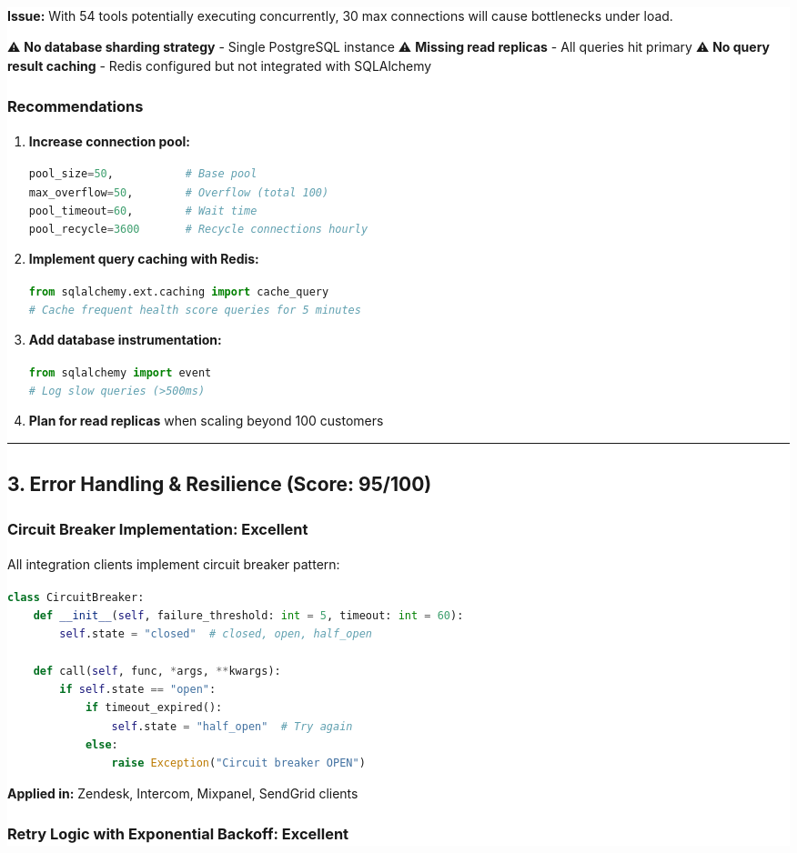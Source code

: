 **Issue:** With 54 tools potentially executing concurrently, 30 max connections will cause bottlenecks under load.

⚠️ **No database sharding strategy** - Single PostgreSQL instance
⚠️ **Missing read replicas** - All queries hit primary
⚠️ **No query result caching** - Redis configured but not integrated with SQLAlchemy

### Recommendations
1. **Increase connection pool:**
   ```python
   pool_size=50,           # Base pool
   max_overflow=50,        # Overflow (total 100)
   pool_timeout=60,        # Wait time
   pool_recycle=3600       # Recycle connections hourly
   ```

2. **Implement query caching with Redis:**
   ```python
   from sqlalchemy.ext.caching import cache_query
   # Cache frequent health score queries for 5 minutes
   ```

3. **Add database instrumentation:**
   ```python
   from sqlalchemy import event
   # Log slow queries (>500ms)
   ```

4. **Plan for read replicas** when scaling beyond 100 customers

---

## 3. Error Handling & Resilience (Score: 95/100)

### Circuit Breaker Implementation: **Excellent**

All integration clients implement circuit breaker pattern:

```python
class CircuitBreaker:
    def __init__(self, failure_threshold: int = 5, timeout: int = 60):
        self.state = "closed"  # closed, open, half_open

    def call(self, func, *args, **kwargs):
        if self.state == "open":
            if timeout_expired():
                self.state = "half_open"  # Try again
            else:
                raise Exception("Circuit breaker OPEN")
```

**Applied in:** Zendesk, Intercom, Mixpanel, SendGrid clients

### Retry Logic with Exponential Backoff: **Excellent**

